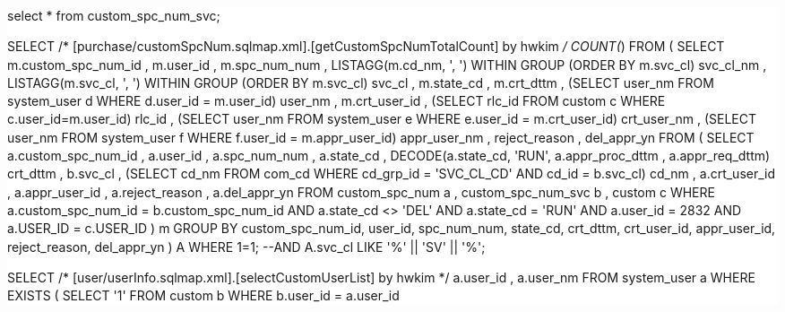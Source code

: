select * from custom_spc_num_svc;



SELECT /* [purchase/customSpcNum.sqlmap.xml].[getCustomSpcNumTotalCount] by hwkim */
COUNT(*)
FROM (
SELECT m.custom_spc_num_id
, m.user_id
, m.spc_num_num
, LISTAGG(m.cd_nm, ', ') WITHIN GROUP (ORDER BY m.svc_cl) svc_cl_nm
, LISTAGG(m.svc_cl, ', ') WITHIN GROUP (ORDER BY m.svc_cl) svc_cl
, m.state_cd
, m.crt_dttm
, (SELECT user_nm FROM system_user d WHERE d.user_id = m.user_id) user_nm
, m.crt_user_id
, (SELECT rlc_id FROM custom c WHERE c.user_id=m.user_id) rlc_id
, (SELECT user_nm FROM system_user e WHERE e.user_id = m.crt_user_id) crt_user_nm
, (SELECT user_nm FROM system_user f WHERE f.user_id = m.appr_user_id) appr_user_nm
, reject_reason
, del_appr_yn
FROM (
SELECT a.custom_spc_num_id
, a.user_id
, a.spc_num_num
, a.state_cd
, DECODE(a.state_cd, 'RUN', a.appr_proc_dttm , a.appr_req_dttm) crt_dttm
, b.svc_cl
, (SELECT cd_nm FROM com_cd WHERE cd_grp_id = 'SVC_CL_CD' AND cd_id = b.svc_cl) cd_nm
, a.crt_user_id
, a.appr_user_id
, a.reject_reason
, a.del_appr_yn
FROM custom_spc_num a
, custom_spc_num_svc b
, custom c
WHERE a.custom_spc_num_id = b.custom_spc_num_id
AND a.state_cd  <>  'DEL'
AND a.state_cd = 'RUN'
AND a.user_id = 2832
AND a.USER_ID = c.USER_ID
) m
GROUP BY custom_spc_num_id, user_id, spc_num_num, state_cd, crt_dttm, crt_user_id, appr_user_id, reject_reason, del_appr_yn
) A
WHERE 1=1;
--AND A.svc_cl LIKE '%' || 'SV' || '%';


SELECT /* [user/userInfo.sqlmap.xml].[selectCustomUserList] by hwkim */
                           a.user_id
                         , a.user_nm
                  FROM system_user a
                 WHERE EXISTS (
                                                SELECT '1'
                                                  FROM custom b
                                                 WHERE b.user_id = a.user_id
